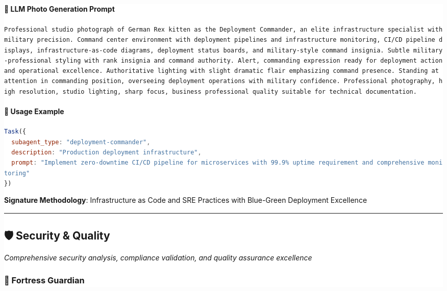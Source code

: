 #### 🎨 LLM Photo Generation Prompt
```
Professional studio photograph of German Rex kitten as the Deployment Commander, an elite infrastructure specialist with military precision. Command center environment with deployment pipelines and infrastructure monitoring, CI/CD pipeline displays, infrastructure-as-code diagrams, deployment status boards, and military-style command insignia. Subtle military-professional styling with rank insignia and command authority. Alert, commanding expression ready for deployment action and operational excellence. Authoritative lighting with slight dramatic flair emphasizing command presence. Standing at attention in commanding position, overseeing deployment operations with military confidence. Professional photography, high resolution, studio lighting, sharp focus, business professional quality suitable for technical documentation.
```

#### 💼 Usage Example
```javascript
Task({
  subagent_type: "deployment-commander",
  description: "Production deployment infrastructure",
  prompt: "Implement zero-downtime CI/CD pipeline for microservices with 99.9% uptime requirement and comprehensive monitoring"
})
```

**Signature Methodology**: Infrastructure as Code and SRE Practices with Blue-Green Deployment Excellence


---

## 🛡️ Security & Quality

*Comprehensive security analysis, compliance validation, and quality assurance excellence*

### 🏰 Fortress Guardian

<div align="center">
<picture>
  <source media="(max-width: 768px)" srcset="images/Fortress_Guardian.png" width="150">